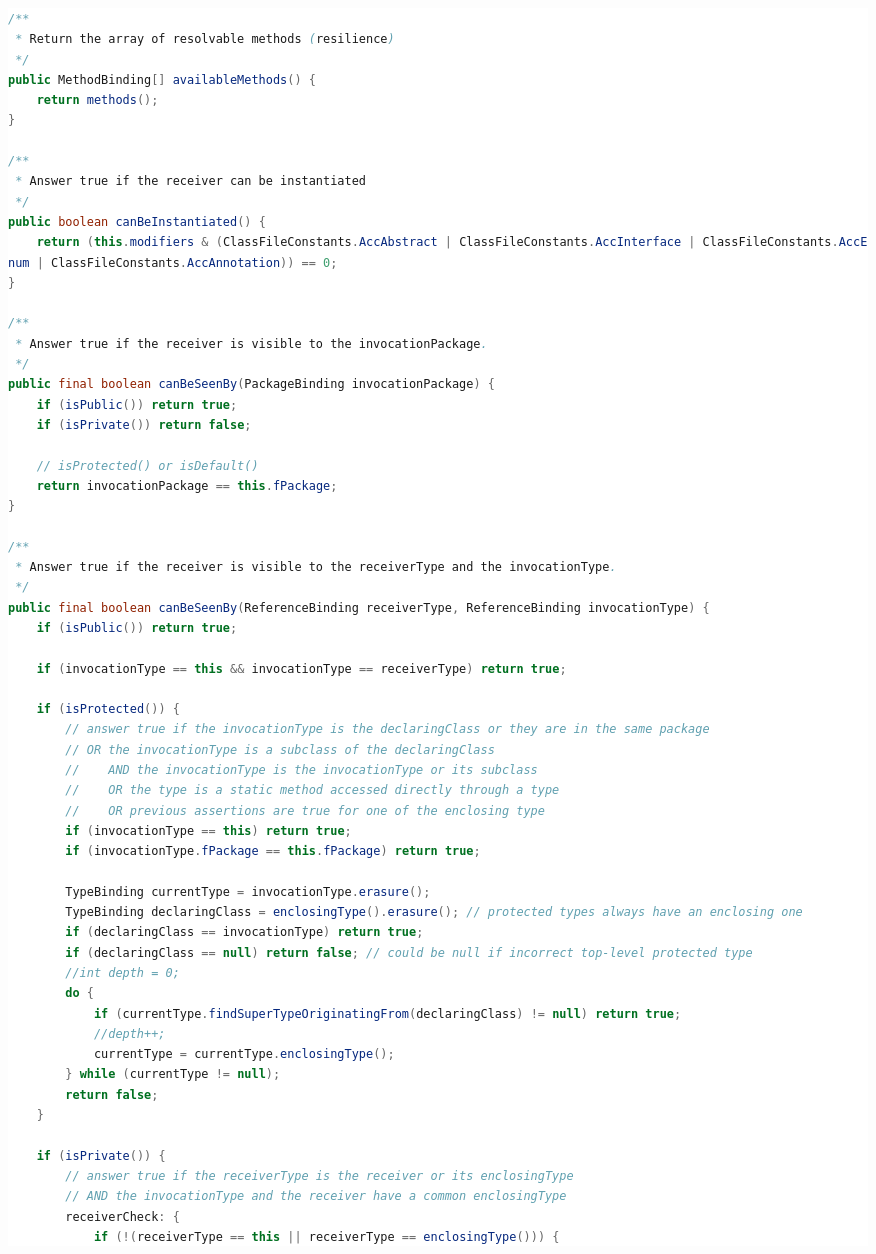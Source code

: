 ```java
/**
 * Return the array of resolvable methods (resilience)
 */
public MethodBinding[] availableMethods() {
	return methods();
}

/**
 * Answer true if the receiver can be instantiated
 */
public boolean canBeInstantiated() {
	return (this.modifiers & (ClassFileConstants.AccAbstract | ClassFileConstants.AccInterface | ClassFileConstants.AccEnum | ClassFileConstants.AccAnnotation)) == 0;
}

/**
 * Answer true if the receiver is visible to the invocationPackage.
 */
public final boolean canBeSeenBy(PackageBinding invocationPackage) {
	if (isPublic()) return true;
	if (isPrivate()) return false;

	// isProtected() or isDefault()
	return invocationPackage == this.fPackage;
}

/**
 * Answer true if the receiver is visible to the receiverType and the invocationType.
 */
public final boolean canBeSeenBy(ReferenceBinding receiverType, ReferenceBinding invocationType) {
	if (isPublic()) return true;

	if (invocationType == this && invocationType == receiverType) return true;

	if (isProtected()) {
		// answer true if the invocationType is the declaringClass or they are in the same package
		// OR the invocationType is a subclass of the declaringClass
		//    AND the invocationType is the invocationType or its subclass
		//    OR the type is a static method accessed directly through a type
		//    OR previous assertions are true for one of the enclosing type
		if (invocationType == this) return true;
		if (invocationType.fPackage == this.fPackage) return true;

		TypeBinding currentType = invocationType.erasure();
		TypeBinding declaringClass = enclosingType().erasure(); // protected types always have an enclosing one
		if (declaringClass == invocationType) return true;
		if (declaringClass == null) return false; // could be null if incorrect top-level protected type
		//int depth = 0;
		do {
			if (currentType.findSuperTypeOriginatingFrom(declaringClass) != null) return true;
			//depth++;
			currentType = currentType.enclosingType();
		} while (currentType != null);
		return false;
	}

	if (isPrivate()) {
		// answer true if the receiverType is the receiver or its enclosingType
		// AND the invocationType and the receiver have a common enclosingType
		receiverCheck: {
			if (!(receiverType == this || receiverType == enclosingType())) {
```